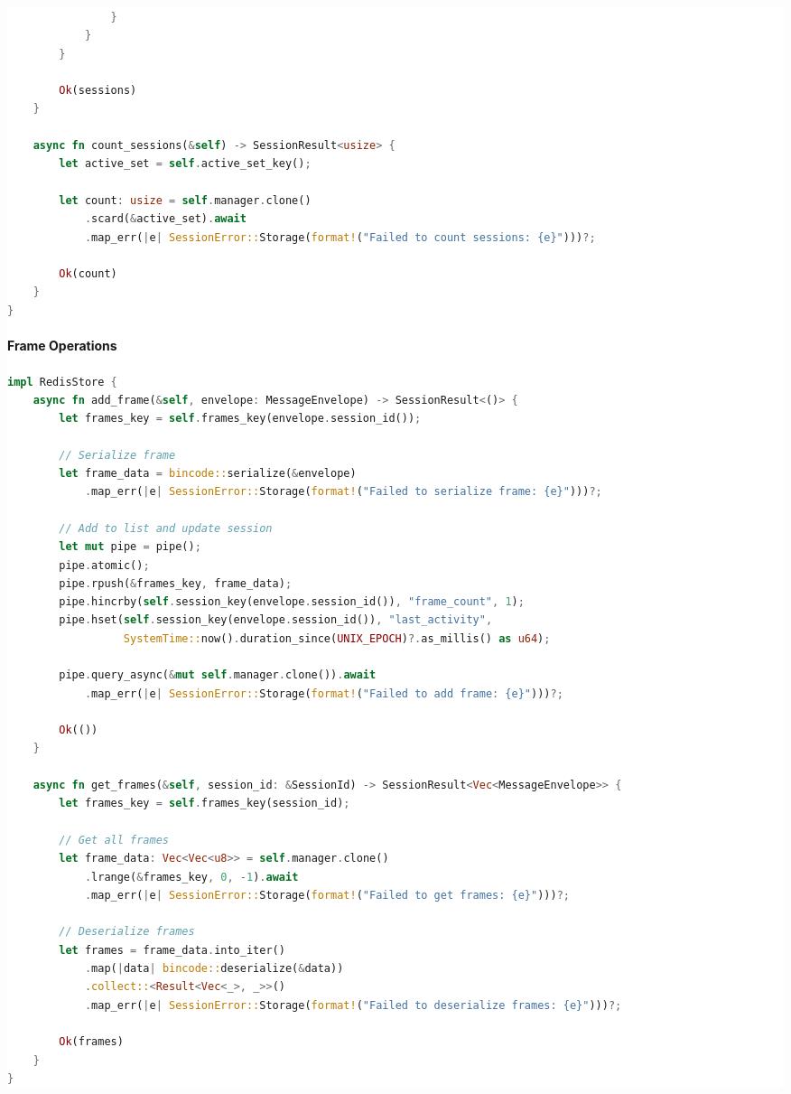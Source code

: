 ```rust
                }
            }
        }
        
        Ok(sessions)
    }
    
    async fn count_sessions(&self) -> SessionResult<usize> {
        let active_set = self.active_set_key();
        
        let count: usize = self.manager.clone()
            .scard(&active_set).await
            .map_err(|e| SessionError::Storage(format!("Failed to count sessions: {e}")))?;
        
        Ok(count)
    }
}
```

#### Frame Operations
```rust
impl RedisStore {
    async fn add_frame(&self, envelope: MessageEnvelope) -> SessionResult<()> {
        let frames_key = self.frames_key(envelope.session_id());
        
        // Serialize frame
        let frame_data = bincode::serialize(&envelope)
            .map_err(|e| SessionError::Storage(format!("Failed to serialize frame: {e}")))?;
        
        // Add to list and update session
        let mut pipe = pipe();
        pipe.atomic();
        pipe.rpush(&frames_key, frame_data);
        pipe.hincrby(self.session_key(envelope.session_id()), "frame_count", 1);
        pipe.hset(self.session_key(envelope.session_id()), "last_activity", 
                  SystemTime::now().duration_since(UNIX_EPOCH)?.as_millis() as u64);
        
        pipe.query_async(&mut self.manager.clone()).await
            .map_err(|e| SessionError::Storage(format!("Failed to add frame: {e}")))?;
        
        Ok(())
    }
    
    async fn get_frames(&self, session_id: &SessionId) -> SessionResult<Vec<MessageEnvelope>> {
        let frames_key = self.frames_key(session_id);
        
        // Get all frames
        let frame_data: Vec<Vec<u8>> = self.manager.clone()
            .lrange(&frames_key, 0, -1).await
            .map_err(|e| SessionError::Storage(format!("Failed to get frames: {e}")))?;
        
        // Deserialize frames
        let frames = frame_data.into_iter()
            .map(|data| bincode::deserialize(&data))
            .collect::<Result<Vec<_>, _>>()
            .map_err(|e| SessionError::Storage(format!("Failed to deserialize frames: {e}")))?;
        
        Ok(frames)
    }
}
```
